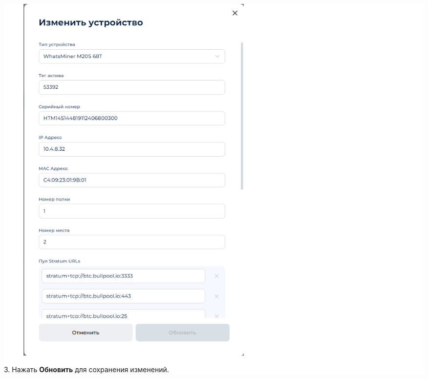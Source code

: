 <figure><img src="../../.gitbook/assets/image (4).png" alt="" width="451"><figcaption></figcaption></figure>

3\. Нажать **Обновить** для сохранения изменений.
